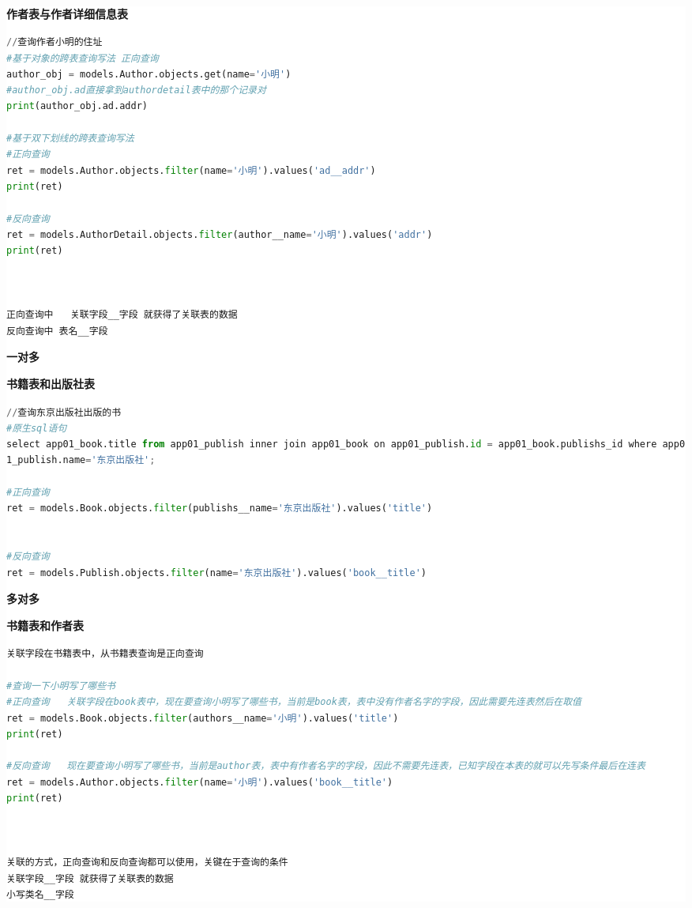 **作者表与作者详细信息表**

```python
//查询作者小明的住址
#基于对象的跨表查询写法 正向查询
author_obj = models.Author.objects.get(name='小明')
#author_obj.ad直接拿到authordetail表中的那个记录对
print(author_obj.ad.addr)

#基于双下划线的跨表查询写法
#正向查询
ret = models.Author.objects.filter(name='小明').values('ad__addr')
print(ret)

#反向查询	
ret = models.AuthorDetail.objects.filter(author__name='小明').values('addr')
print(ret)



正向查询中	关联字段__字段 就获得了关联表的数据
反向查询中 表名__字段
```



**一对多**

**书籍表和出版社表**

```python
//查询东京出版社出版的书
#原生sql语句
select app01_book.title from app01_publish inner join app01_book on app01_publish.id = app01_book.publishs_id where app01_publish.name='东京出版社';

#正向查询
ret = models.Book.objects.filter(publishs__name='东京出版社').values('title')


#反向查询
ret = models.Publish.objects.filter(name='东京出版社').values('book__title')
```



**多对多**

**书籍表和作者表**

```python
关联字段在书籍表中，从书籍表查询是正向查询

#查询一下小明写了哪些书
#正向查询	关联字段在book表中，现在要查询小明写了哪些书，当前是book表，表中没有作者名字的字段，因此需要先连表然后在取值
ret = models.Book.objects.filter(authors__name='小明').values('title')
print(ret)

#反向查询	现在要查询小明写了哪些书，当前是author表，表中有作者名字的字段，因此不需要先连表，已知字段在本表的就可以先写条件最后在连表
ret = models.Author.objects.filter(name='小明').values('book__title')
print(ret)



关联的方式，正向查询和反向查询都可以使用，关键在于查询的条件
关联字段__字段 就获得了关联表的数据
小写类名__字段
```
